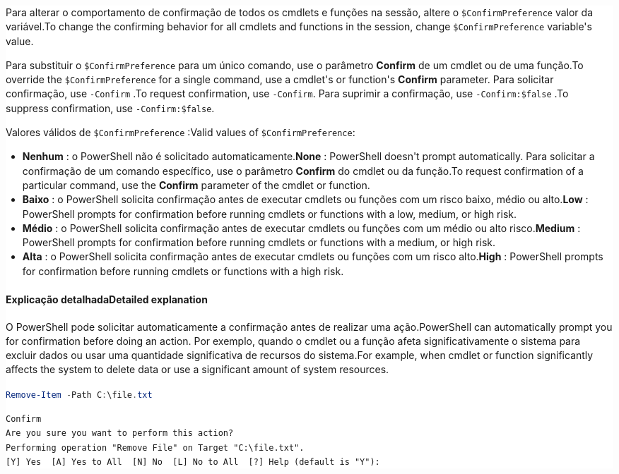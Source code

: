 <span data-ttu-id="53fa8-163">Para alterar o comportamento de confirmação de todos os cmdlets e funções na sessão, altere o `$ConfirmPreference` valor da variável.</span><span class="sxs-lookup"><span data-stu-id="53fa8-163">To change the confirming behavior for all cmdlets and functions in the session, change `$ConfirmPreference` variable's value.</span></span>

<span data-ttu-id="53fa8-164">Para substituir o `$ConfirmPreference` para um único comando, use o parâmetro **Confirm** de um cmdlet ou de uma função.</span><span class="sxs-lookup"><span data-stu-id="53fa8-164">To override the `$ConfirmPreference` for a single command, use a cmdlet's or function's **Confirm** parameter.</span></span> <span data-ttu-id="53fa8-165">Para solicitar confirmação, use `-Confirm` .</span><span class="sxs-lookup"><span data-stu-id="53fa8-165">To request confirmation, use `-Confirm`.</span></span> <span data-ttu-id="53fa8-166">Para suprimir a confirmação, use `-Confirm:$false` .</span><span class="sxs-lookup"><span data-stu-id="53fa8-166">To suppress confirmation, use `-Confirm:$false`.</span></span>

<span data-ttu-id="53fa8-167">Valores válidos de `$ConfirmPreference` :</span><span class="sxs-lookup"><span data-stu-id="53fa8-167">Valid values of `$ConfirmPreference`:</span></span>

- <span data-ttu-id="53fa8-168">**Nenhum** : o PowerShell não é solicitado automaticamente.</span><span class="sxs-lookup"><span data-stu-id="53fa8-168">**None** : PowerShell doesn't prompt automatically.</span></span> <span data-ttu-id="53fa8-169">Para solicitar a confirmação de um comando específico, use o parâmetro **Confirm** do cmdlet ou da função.</span><span class="sxs-lookup"><span data-stu-id="53fa8-169">To request confirmation of a particular command, use the **Confirm** parameter of the cmdlet or function.</span></span>
- <span data-ttu-id="53fa8-170">**Baixo** : o PowerShell solicita confirmação antes de executar cmdlets ou funções com um risco baixo, médio ou alto.</span><span class="sxs-lookup"><span data-stu-id="53fa8-170">**Low** : PowerShell prompts for confirmation before running cmdlets or functions with a low, medium, or high risk.</span></span>
- <span data-ttu-id="53fa8-171">**Médio** : o PowerShell solicita confirmação antes de executar cmdlets ou funções com um médio ou alto risco.</span><span class="sxs-lookup"><span data-stu-id="53fa8-171">**Medium** : PowerShell prompts for confirmation before running cmdlets or functions with a medium, or high risk.</span></span>
- <span data-ttu-id="53fa8-172">**Alta** : o PowerShell solicita confirmação antes de executar cmdlets ou funções com um risco alto.</span><span class="sxs-lookup"><span data-stu-id="53fa8-172">**High** : PowerShell prompts for confirmation before running cmdlets or functions with a high risk.</span></span>

#### <a name="detailed-explanation"></a><span data-ttu-id="53fa8-173">Explicação detalhada</span><span class="sxs-lookup"><span data-stu-id="53fa8-173">Detailed explanation</span></span>

<span data-ttu-id="53fa8-174">O PowerShell pode solicitar automaticamente a confirmação antes de realizar uma ação.</span><span class="sxs-lookup"><span data-stu-id="53fa8-174">PowerShell can automatically prompt you for confirmation before doing an action.</span></span> <span data-ttu-id="53fa8-175">Por exemplo, quando o cmdlet ou a função afeta significativamente o sistema para excluir dados ou usar uma quantidade significativa de recursos do sistema.</span><span class="sxs-lookup"><span data-stu-id="53fa8-175">For example, when cmdlet or function significantly affects the system to delete data or use a significant amount of system resources.</span></span>

```powershell
Remove-Item -Path C:\file.txt
```

```Output
Confirm
Are you sure you want to perform this action?
Performing operation "Remove File" on Target "C:\file.txt".
[Y] Yes  [A] Yes to All  [N] No  [L] No to All  [?] Help (default is "Y"):
```
